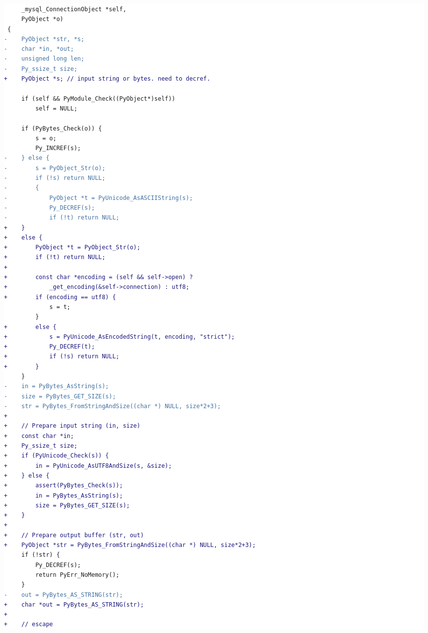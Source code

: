 ```diff
     _mysql_ConnectionObject *self,
     PyObject *o)
 {
-    PyObject *str, *s;
-    char *in, *out;
-    unsigned long len;
-    Py_ssize_t size;
+    PyObject *s; // input string or bytes. need to decref.
 
     if (self && PyModule_Check((PyObject*)self))
         self = NULL;
 
     if (PyBytes_Check(o)) {
         s = o;
         Py_INCREF(s);
-    } else {
-        s = PyObject_Str(o);
-        if (!s) return NULL;
-        {
-            PyObject *t = PyUnicode_AsASCIIString(s);
-            Py_DECREF(s);
-            if (!t) return NULL;
+    }
+    else {
+        PyObject *t = PyObject_Str(o);
+        if (!t) return NULL;
+
+        const char *encoding = (self && self->open) ?
+            _get_encoding(&self->connection) : utf8;
+        if (encoding == utf8) {
             s = t;
         }
+        else {
+            s = PyUnicode_AsEncodedString(t, encoding, "strict");
+            Py_DECREF(t);
+            if (!s) return NULL;
+        }
     }
-    in = PyBytes_AsString(s);
-    size = PyBytes_GET_SIZE(s);
-    str = PyBytes_FromStringAndSize((char *) NULL, size*2+3);
+
+    // Prepare input string (in, size)
+    const char *in;
+    Py_ssize_t size;
+    if (PyUnicode_Check(s)) {
+        in = PyUnicode_AsUTF8AndSize(s, &size);
+    } else {
+        assert(PyBytes_Check(s));
+        in = PyBytes_AsString(s);
+        size = PyBytes_GET_SIZE(s);
+    }
+
+    // Prepare output buffer (str, out)
+    PyObject *str = PyBytes_FromStringAndSize((char *) NULL, size*2+3);
     if (!str) {
         Py_DECREF(s);
         return PyErr_NoMemory();
     }
-    out = PyBytes_AS_STRING(str);
+    char *out = PyBytes_AS_STRING(str);
+
+    // escape
```